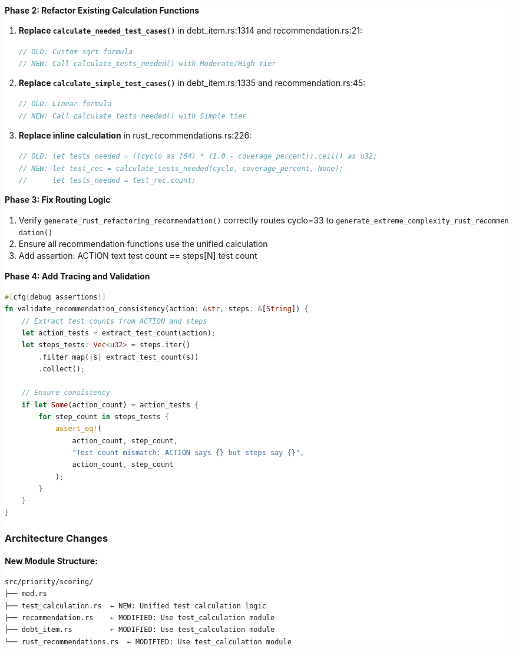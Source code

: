 **Phase 2: Refactor Existing Calculation Functions**

1. **Replace `calculate_needed_test_cases()`** in debt_item.rs:1314 and recommendation.rs:21:
   ```rust
   // OLD: Custom sqrt formula
   // NEW: Call calculate_tests_needed() with Moderate/High tier
   ```

2. **Replace `calculate_simple_test_cases()`** in debt_item.rs:1335 and recommendation.rs:45:
   ```rust
   // OLD: Linear formula
   // NEW: Call calculate_tests_needed() with Simple tier
   ```

3. **Replace inline calculation** in rust_recommendations.rs:226:
   ```rust
   // OLD: let tests_needed = ((cyclo as f64) * (1.0 - coverage_percent)).ceil() as u32;
   // NEW: let test_rec = calculate_tests_needed(cyclo, coverage_percent, None);
   //      let tests_needed = test_rec.count;
   ```

**Phase 3: Fix Routing Logic**

1. Verify `generate_rust_refactoring_recommendation()` correctly routes cyclo=33 to `generate_extreme_complexity_rust_recommendation()`
2. Ensure all recommendation functions use the unified calculation
3. Add assertion: ACTION text test count == steps[N] test count

**Phase 4: Add Tracing and Validation**

```rust
#[cfg(debug_assertions)]
fn validate_recommendation_consistency(action: &str, steps: &[String]) {
    // Extract test counts from ACTION and steps
    let action_tests = extract_test_count(action);
    let steps_tests: Vec<u32> = steps.iter()
        .filter_map(|s| extract_test_count(s))
        .collect();

    // Ensure consistency
    if let Some(action_count) = action_tests {
        for step_count in steps_tests {
            assert_eq!(
                action_count, step_count,
                "Test count mismatch: ACTION says {} but steps say {}",
                action_count, step_count
            );
        }
    }
}
```

### Architecture Changes

**New Module Structure:**
```
src/priority/scoring/
├── mod.rs
├── test_calculation.rs  ← NEW: Unified test calculation logic
├── recommendation.rs    ← MODIFIED: Use test_calculation module
├── debt_item.rs         ← MODIFIED: Use test_calculation module
└── rust_recommendations.rs  ← MODIFIED: Use test_calculation module
```
